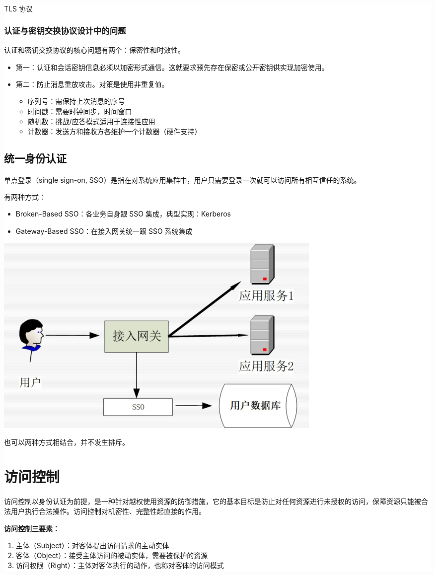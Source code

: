 TLS 协议

### 认证与密钥交换协议设计中的问题

认证和密钥交换协议的核心问题有两个：保密性和时效性。

* 第一：认证和会话密钥信息必须以加密形式通信。这就要求预先存在保密或公开密钥供实现加密使用。
* 第二：防止消息重放攻击。对策是使用非重复值。

	* 序列号：需保持上次消息的序号
	* 时间戳：需要时钟同步，时间窗口
	* 随机数：挑战/应答模式适用于连接性应用
	* 计数器：发送方和接收方各维护一个计数器（硬件支持）

## 统一身份认证

单点登录（single sign-on, SSO）是指在对系统应用集群中，用户只需要登录一次就可以访问所有相互信任的系统。

有两种方式：

* Broken-Based SSO：各业务自身跟 SSO 集成，典型实现：Kerberos

* Gateway-Based SSO：在接入网关统一跟 SSO 系统集成

![](image/Pasted%20image%2020220702224523.png)

也可以两种方式相结合，并不发生排斥。

# 访问控制

访问控制以身份认证为前提，是一种针对越权使用资源的防御措施，它的基本目标是防止对任何资源进行未授权的访问，保障资源只能被合法用户执行合法操作。访问控制对机密性、完整性起直接的作用。

**访问控制三要素：**

1. 主体（Subject）：对客体提出访问请求的主动实体
2. 客体（Object）：接受主体访问的被动实体，需要被保护的资源
3. 访问权限（Right）：主体对客体执行的动作，也称对客体的访问模式
